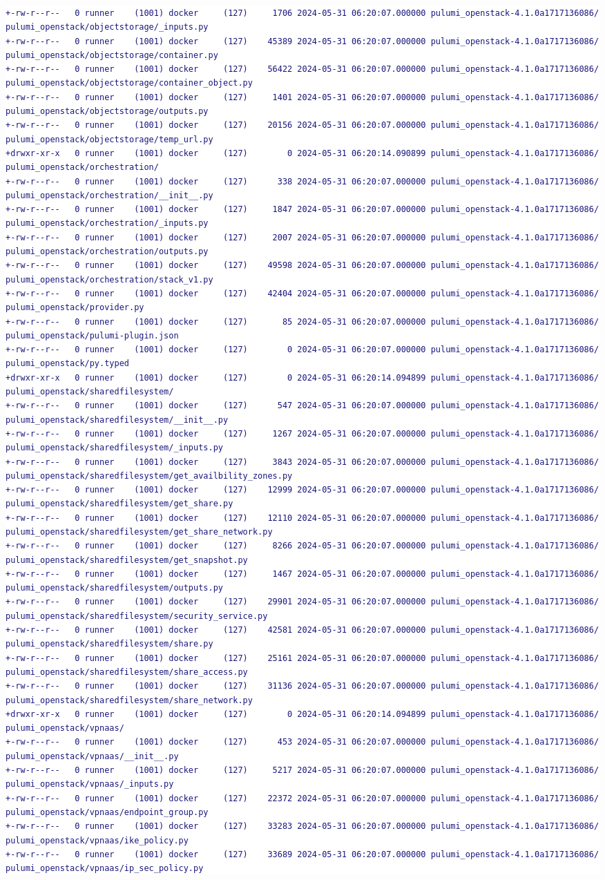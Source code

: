 ```diff
+-rw-r--r--   0 runner    (1001) docker     (127)     1706 2024-05-31 06:20:07.000000 pulumi_openstack-4.1.0a1717136086/pulumi_openstack/objectstorage/_inputs.py
+-rw-r--r--   0 runner    (1001) docker     (127)    45389 2024-05-31 06:20:07.000000 pulumi_openstack-4.1.0a1717136086/pulumi_openstack/objectstorage/container.py
+-rw-r--r--   0 runner    (1001) docker     (127)    56422 2024-05-31 06:20:07.000000 pulumi_openstack-4.1.0a1717136086/pulumi_openstack/objectstorage/container_object.py
+-rw-r--r--   0 runner    (1001) docker     (127)     1401 2024-05-31 06:20:07.000000 pulumi_openstack-4.1.0a1717136086/pulumi_openstack/objectstorage/outputs.py
+-rw-r--r--   0 runner    (1001) docker     (127)    20156 2024-05-31 06:20:07.000000 pulumi_openstack-4.1.0a1717136086/pulumi_openstack/objectstorage/temp_url.py
+drwxr-xr-x   0 runner    (1001) docker     (127)        0 2024-05-31 06:20:14.090899 pulumi_openstack-4.1.0a1717136086/pulumi_openstack/orchestration/
+-rw-r--r--   0 runner    (1001) docker     (127)      338 2024-05-31 06:20:07.000000 pulumi_openstack-4.1.0a1717136086/pulumi_openstack/orchestration/__init__.py
+-rw-r--r--   0 runner    (1001) docker     (127)     1847 2024-05-31 06:20:07.000000 pulumi_openstack-4.1.0a1717136086/pulumi_openstack/orchestration/_inputs.py
+-rw-r--r--   0 runner    (1001) docker     (127)     2007 2024-05-31 06:20:07.000000 pulumi_openstack-4.1.0a1717136086/pulumi_openstack/orchestration/outputs.py
+-rw-r--r--   0 runner    (1001) docker     (127)    49598 2024-05-31 06:20:07.000000 pulumi_openstack-4.1.0a1717136086/pulumi_openstack/orchestration/stack_v1.py
+-rw-r--r--   0 runner    (1001) docker     (127)    42404 2024-05-31 06:20:07.000000 pulumi_openstack-4.1.0a1717136086/pulumi_openstack/provider.py
+-rw-r--r--   0 runner    (1001) docker     (127)       85 2024-05-31 06:20:07.000000 pulumi_openstack-4.1.0a1717136086/pulumi_openstack/pulumi-plugin.json
+-rw-r--r--   0 runner    (1001) docker     (127)        0 2024-05-31 06:20:07.000000 pulumi_openstack-4.1.0a1717136086/pulumi_openstack/py.typed
+drwxr-xr-x   0 runner    (1001) docker     (127)        0 2024-05-31 06:20:14.094899 pulumi_openstack-4.1.0a1717136086/pulumi_openstack/sharedfilesystem/
+-rw-r--r--   0 runner    (1001) docker     (127)      547 2024-05-31 06:20:07.000000 pulumi_openstack-4.1.0a1717136086/pulumi_openstack/sharedfilesystem/__init__.py
+-rw-r--r--   0 runner    (1001) docker     (127)     1267 2024-05-31 06:20:07.000000 pulumi_openstack-4.1.0a1717136086/pulumi_openstack/sharedfilesystem/_inputs.py
+-rw-r--r--   0 runner    (1001) docker     (127)     3843 2024-05-31 06:20:07.000000 pulumi_openstack-4.1.0a1717136086/pulumi_openstack/sharedfilesystem/get_availbility_zones.py
+-rw-r--r--   0 runner    (1001) docker     (127)    12999 2024-05-31 06:20:07.000000 pulumi_openstack-4.1.0a1717136086/pulumi_openstack/sharedfilesystem/get_share.py
+-rw-r--r--   0 runner    (1001) docker     (127)    12110 2024-05-31 06:20:07.000000 pulumi_openstack-4.1.0a1717136086/pulumi_openstack/sharedfilesystem/get_share_network.py
+-rw-r--r--   0 runner    (1001) docker     (127)     8266 2024-05-31 06:20:07.000000 pulumi_openstack-4.1.0a1717136086/pulumi_openstack/sharedfilesystem/get_snapshot.py
+-rw-r--r--   0 runner    (1001) docker     (127)     1467 2024-05-31 06:20:07.000000 pulumi_openstack-4.1.0a1717136086/pulumi_openstack/sharedfilesystem/outputs.py
+-rw-r--r--   0 runner    (1001) docker     (127)    29901 2024-05-31 06:20:07.000000 pulumi_openstack-4.1.0a1717136086/pulumi_openstack/sharedfilesystem/security_service.py
+-rw-r--r--   0 runner    (1001) docker     (127)    42581 2024-05-31 06:20:07.000000 pulumi_openstack-4.1.0a1717136086/pulumi_openstack/sharedfilesystem/share.py
+-rw-r--r--   0 runner    (1001) docker     (127)    25161 2024-05-31 06:20:07.000000 pulumi_openstack-4.1.0a1717136086/pulumi_openstack/sharedfilesystem/share_access.py
+-rw-r--r--   0 runner    (1001) docker     (127)    31136 2024-05-31 06:20:07.000000 pulumi_openstack-4.1.0a1717136086/pulumi_openstack/sharedfilesystem/share_network.py
+drwxr-xr-x   0 runner    (1001) docker     (127)        0 2024-05-31 06:20:14.094899 pulumi_openstack-4.1.0a1717136086/pulumi_openstack/vpnaas/
+-rw-r--r--   0 runner    (1001) docker     (127)      453 2024-05-31 06:20:07.000000 pulumi_openstack-4.1.0a1717136086/pulumi_openstack/vpnaas/__init__.py
+-rw-r--r--   0 runner    (1001) docker     (127)     5217 2024-05-31 06:20:07.000000 pulumi_openstack-4.1.0a1717136086/pulumi_openstack/vpnaas/_inputs.py
+-rw-r--r--   0 runner    (1001) docker     (127)    22372 2024-05-31 06:20:07.000000 pulumi_openstack-4.1.0a1717136086/pulumi_openstack/vpnaas/endpoint_group.py
+-rw-r--r--   0 runner    (1001) docker     (127)    33283 2024-05-31 06:20:07.000000 pulumi_openstack-4.1.0a1717136086/pulumi_openstack/vpnaas/ike_policy.py
+-rw-r--r--   0 runner    (1001) docker     (127)    33689 2024-05-31 06:20:07.000000 pulumi_openstack-4.1.0a1717136086/pulumi_openstack/vpnaas/ip_sec_policy.py
```